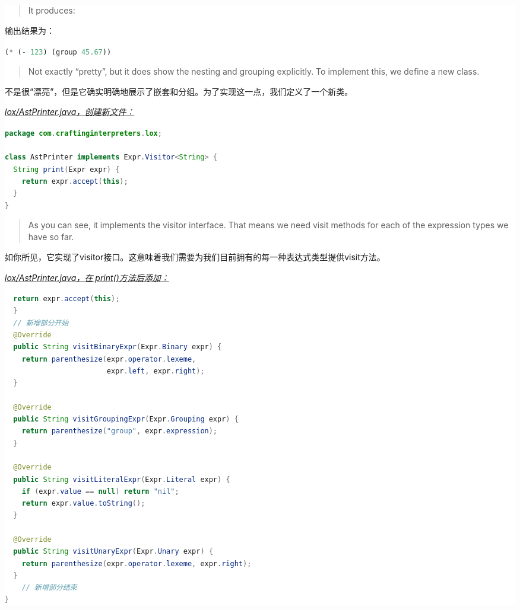 > It produces:

输出结果为：

```js
(* (- 123) (group 45.67))
```

> Not exactly “pretty”, but it does show the nesting and grouping explicitly. To implement this, we define a new class.

不是很“漂亮”，但是它确实明确地展示了嵌套和分组。为了实现这一点，我们定义了一个新类。

*<u>lox/AstPrinter.java，创建新文件：</u>*

```java
package com.craftinginterpreters.lox;

class AstPrinter implements Expr.Visitor<String> {
  String print(Expr expr) {
    return expr.accept(this);
  }
}
```

> As you can see, it implements the visitor interface. That means we need visit methods for each of the expression types we have so far.

如你所见，它实现了visitor接口。这意味着我们需要为我们目前拥有的每一种表达式类型提供visit方法。

*<u>lox/AstPrinter.java，在 print()方法后添加：</u>*

```java
  return expr.accept(this);
  }
  // 新增部分开始
  @Override
  public String visitBinaryExpr(Expr.Binary expr) {
    return parenthesize(expr.operator.lexeme,
                        expr.left, expr.right);
  }

  @Override
  public String visitGroupingExpr(Expr.Grouping expr) {
    return parenthesize("group", expr.expression);
  }

  @Override
  public String visitLiteralExpr(Expr.Literal expr) {
    if (expr.value == null) return "nil";
    return expr.value.toString();
  }

  @Override
  public String visitUnaryExpr(Expr.Unary expr) {
    return parenthesize(expr.operator.lexeme, expr.right);
  }
	// 新增部分结束
}
```
